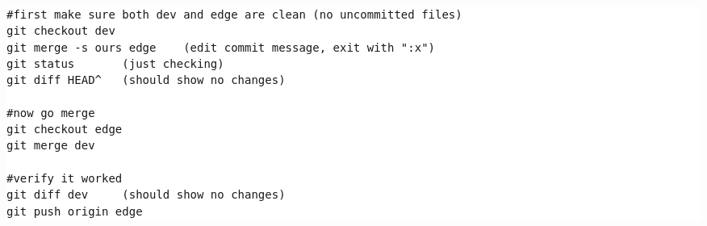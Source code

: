 <pre>
#first make sure both dev and edge are clean (no uncommitted files)
git checkout dev
git merge -s ours edge    (edit commit message, exit with ":x")
git status       (just checking)
git diff HEAD^   (should show no changes)

#now go merge
git checkout edge
git merge dev

#verify it worked
git diff dev     (should show no changes)
git push origin edge
</pre>